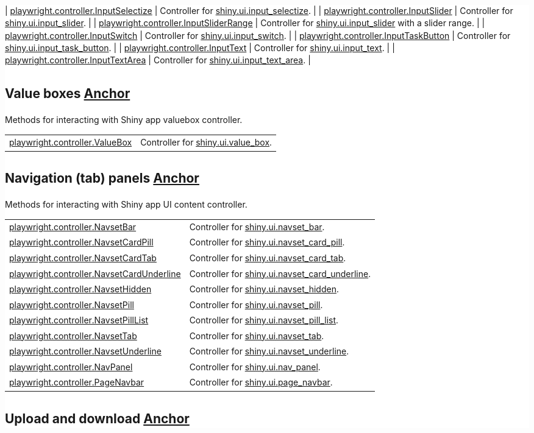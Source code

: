 | [playwright.controller.InputSelectize](https://shiny.posit.co/py/api/testing/playwright.controller.InputSelectize.html#shiny.playwright.controller.InputSelectize) | Controller for [shiny.ui.input\_selectize](https://shiny.posit.co/py/api/core/ui.input_selectize.html#shiny.ui.input_selectize). |
| [playwright.controller.InputSlider](https://shiny.posit.co/py/api/testing/playwright.controller.InputSlider.html#shiny.playwright.controller.InputSlider) | Controller for [shiny.ui.input\_slider](https://shiny.posit.co/py/api/core/ui.input_slider.html#shiny.ui.input_slider). |
| [playwright.controller.InputSliderRange](https://shiny.posit.co/py/api/testing/playwright.controller.InputSliderRange.html#shiny.playwright.controller.InputSliderRange) | Controller for [shiny.ui.input\_slider](https://shiny.posit.co/py/api/core/ui.input_slider.html#shiny.ui.input_slider) with a slider range. |
| [playwright.controller.InputSwitch](https://shiny.posit.co/py/api/testing/playwright.controller.InputSwitch.html#shiny.playwright.controller.InputSwitch) | Controller for [shiny.ui.input\_switch](https://shiny.posit.co/py/api/core/ui.input_switch.html#shiny.ui.input_switch). |
| [playwright.controller.InputTaskButton](https://shiny.posit.co/py/api/testing/playwright.controller.InputTaskButton.html#shiny.playwright.controller.InputTaskButton) | Controller for [shiny.ui.input\_task\_button](https://shiny.posit.co/py/api/core/ui.input_task_button.html#shiny.ui.input_task_button). |
| [playwright.controller.InputText](https://shiny.posit.co/py/api/testing/playwright.controller.InputText.html#shiny.playwright.controller.InputText) | Controller for [shiny.ui.input\_text](https://shiny.posit.co/py/api/core/ui.input_text.html#shiny.ui.input_text). |
| [playwright.controller.InputTextArea](https://shiny.posit.co/py/api/testing/playwright.controller.InputTextArea.html#shiny.playwright.controller.InputTextArea) | Controller for [shiny.ui.input\_text\_area](https://shiny.posit.co/py/api/core/ui.input_text_area.html#shiny.ui.input_text_area). |

## Value boxes [Anchor](https://shiny.posit.co/py/api/testing/\#value-boxes)

Methods for interacting with Shiny app valuebox controller.

|     |     |
| --- | --- |
| [playwright.controller.ValueBox](https://shiny.posit.co/py/api/testing/playwright.controller.ValueBox.html#shiny.playwright.controller.ValueBox) | Controller for [shiny.ui.value\_box](https://shiny.posit.co/py/api/core/ui.value_box.html#shiny.ui.value_box). |

## Navigation (tab) panels [Anchor](https://shiny.posit.co/py/api/testing/\#navigation-tab-panels)

Methods for interacting with Shiny app UI content controller.

|     |     |
| --- | --- |
| [playwright.controller.NavsetBar](https://shiny.posit.co/py/api/testing/playwright.controller.NavsetBar.html#shiny.playwright.controller.NavsetBar) | Controller for [shiny.ui.navset\_bar](https://shiny.posit.co/py/api/core/ui.navset_bar.html#shiny.ui.navset_bar). |
| [playwright.controller.NavsetCardPill](https://shiny.posit.co/py/api/testing/playwright.controller.NavsetCardPill.html#shiny.playwright.controller.NavsetCardPill) | Controller for [shiny.ui.navset\_card\_pill](https://shiny.posit.co/py/api/core/ui.navset_card_pill.html#shiny.ui.navset_card_pill). |
| [playwright.controller.NavsetCardTab](https://shiny.posit.co/py/api/testing/playwright.controller.NavsetCardTab.html#shiny.playwright.controller.NavsetCardTab) | Controller for [shiny.ui.navset\_card\_tab](https://shiny.posit.co/py/api/core/ui.navset_card_tab.html#shiny.ui.navset_card_tab). |
| [playwright.controller.NavsetCardUnderline](https://shiny.posit.co/py/api/testing/playwright.controller.NavsetCardUnderline.html#shiny.playwright.controller.NavsetCardUnderline) | Controller for [shiny.ui.navset\_card\_underline](https://shiny.posit.co/py/api/core/ui.navset_card_underline.html#shiny.ui.navset_card_underline). |
| [playwright.controller.NavsetHidden](https://shiny.posit.co/py/api/testing/playwright.controller.NavsetHidden.html#shiny.playwright.controller.NavsetHidden) | Controller for [shiny.ui.navset\_hidden](https://shiny.posit.co/py/api/core/ui.navset_hidden.html#shiny.ui.navset_hidden). |
| [playwright.controller.NavsetPill](https://shiny.posit.co/py/api/testing/playwright.controller.NavsetPill.html#shiny.playwright.controller.NavsetPill) | Controller for [shiny.ui.navset\_pill](https://shiny.posit.co/py/api/core/ui.navset_pill.html#shiny.ui.navset_pill). |
| [playwright.controller.NavsetPillList](https://shiny.posit.co/py/api/testing/playwright.controller.NavsetPillList.html#shiny.playwright.controller.NavsetPillList) | Controller for [shiny.ui.navset\_pill\_list](https://shiny.posit.co/py/api/core/ui.navset_pill_list.html#shiny.ui.navset_pill_list). |
| [playwright.controller.NavsetTab](https://shiny.posit.co/py/api/testing/playwright.controller.NavsetTab.html#shiny.playwright.controller.NavsetTab) | Controller for [shiny.ui.navset\_tab](https://shiny.posit.co/py/api/core/ui.navset_tab.html#shiny.ui.navset_tab). |
| [playwright.controller.NavsetUnderline](https://shiny.posit.co/py/api/testing/playwright.controller.NavsetUnderline.html#shiny.playwright.controller.NavsetUnderline) | Controller for [shiny.ui.navset\_underline](https://shiny.posit.co/py/api/core/ui.navset_underline.html#shiny.ui.navset_underline). |
| [playwright.controller.NavPanel](https://shiny.posit.co/py/api/testing/playwright.controller.NavPanel.html#shiny.playwright.controller.NavPanel) | Controller for [shiny.ui.nav\_panel](https://shiny.posit.co/py/api/core/ui.nav_panel.html#shiny.ui.nav_panel). |
| [playwright.controller.PageNavbar](https://shiny.posit.co/py/api/testing/playwright.controller.PageNavbar.html#shiny.playwright.controller.PageNavbar) | Controller for [shiny.ui.page\_navbar](https://shiny.posit.co/py/api/core/ui.page_navbar.html#shiny.ui.page_navbar). |

## Upload and download [Anchor](https://shiny.posit.co/py/api/testing/\#upload-and-download)
